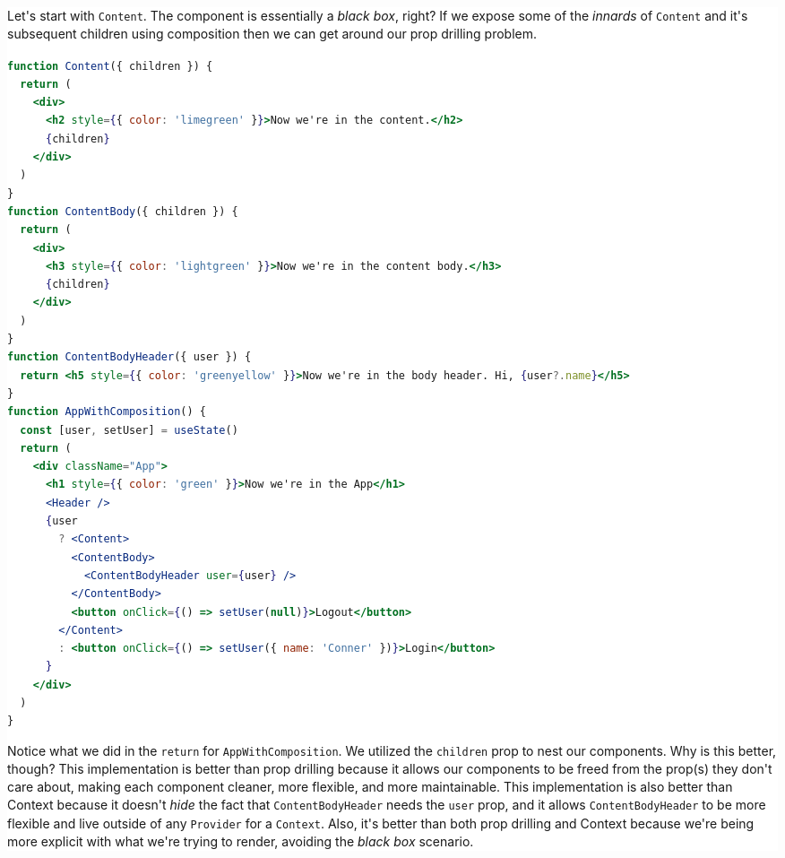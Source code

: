 Let's start with `Content`. The component is essentially a *black box*, right? If we expose some of the *innards* of `Content` and it's subsequent children using composition then we can get around our prop drilling problem.

```jsx
function Content({ children }) {
  return (
    <div>
      <h2 style={{ color: 'limegreen' }}>Now we're in the content.</h2>
      {children}
    </div>
  )
}
function ContentBody({ children }) {
  return (
    <div>
      <h3 style={{ color: 'lightgreen' }}>Now we're in the content body.</h3>
      {children}
    </div>
  )
}
function ContentBodyHeader({ user }) {
  return <h5 style={{ color: 'greenyellow' }}>Now we're in the body header. Hi, {user?.name}</h5>
}
function AppWithComposition() {
  const [user, setUser] = useState()
  return (
    <div className="App">
      <h1 style={{ color: 'green' }}>Now we're in the App</h1>
      <Header />
      {user
        ? <Content>
          <ContentBody>
            <ContentBodyHeader user={user} />
          </ContentBody>
          <button onClick={() => setUser(null)}>Logout</button>
        </Content>
        : <button onClick={() => setUser({ name: 'Conner' })}>Login</button>
      }
    </div>
  )
}
```

Notice what we did in the `return` for `AppWithComposition`. We utilized the `children` prop to nest our components. Why is this better, though? This implementation is better than prop drilling because it allows our components to be freed from the prop(s) they don't care about, making each component cleaner, more flexible, and more maintainable. This implementation is also better than Context because it doesn't *hide* the fact that `ContentBodyHeader` needs the `user` prop, and it allows `ContentBodyHeader` to be more flexible and live outside of any `Provider` for a `Context`. Also, it's better than both prop drilling and Context because we're being more explicit with what we're trying to render, avoiding the *black box* scenario.
